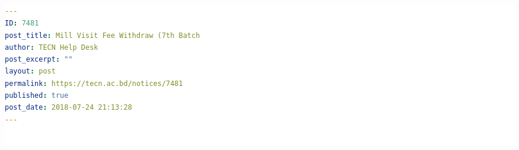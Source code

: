 ```yaml
---
ID: 7481
post_title: Mill Visit Fee Withdraw (7th Batch
author: TECN Help Desk
post_excerpt: ""
layout: post
permalink: https://tecn.ac.bd/notices/7481
published: true
post_date: 2018-07-24 21:13:28
---
```


<figure class="wp-block-image is-resized"><img src="https://tecn.ac.bd/media/sites/2/2018/12/37782776_2057567327828754_7541129554279006208_o.jpg" alt="" class="wp-image-7482" width="100%"/></figure>
